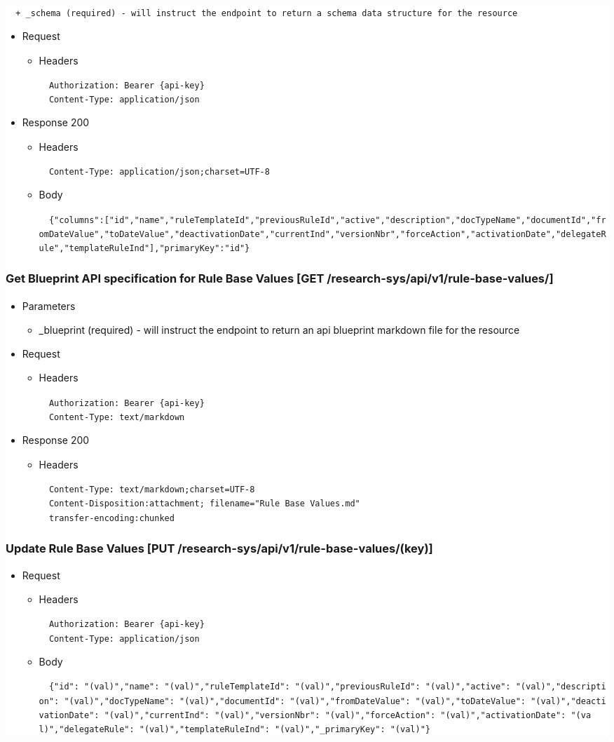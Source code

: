       + _schema (required) - will instruct the endpoint to return a schema data structure for the resource
      
+ Request

    + Headers

            Authorization: Bearer {api-key}
            Content-Type: application/json

+ Response 200
    + Headers

            Content-Type: application/json;charset=UTF-8

    + Body
    
            {"columns":["id","name","ruleTemplateId","previousRuleId","active","description","docTypeName","documentId","fromDateValue","toDateValue","deactivationDate","currentInd","versionNbr","forceAction","activationDate","delegateRule","templateRuleInd"],"primaryKey":"id"}
		
### Get Blueprint API specification for Rule Base Values [GET /research-sys/api/v1/rule-base-values/]
	 
+ Parameters

     + _blueprint (required) - will instruct the endpoint to return an api blueprint markdown file for the resource
                 
+ Request

    + Headers

            Authorization: Bearer {api-key}
            Content-Type: text/markdown

+ Response 200
    + Headers

            Content-Type: text/markdown;charset=UTF-8
            Content-Disposition:attachment; filename="Rule Base Values.md"
            transfer-encoding:chunked
### Update Rule Base Values [PUT /research-sys/api/v1/rule-base-values/(key)]

+ Request

    + Headers

            Authorization: Bearer {api-key}   
            Content-Type: application/json

    + Body
    
            {"id": "(val)","name": "(val)","ruleTemplateId": "(val)","previousRuleId": "(val)","active": "(val)","description": "(val)","docTypeName": "(val)","documentId": "(val)","fromDateValue": "(val)","toDateValue": "(val)","deactivationDate": "(val)","currentInd": "(val)","versionNbr": "(val)","forceAction": "(val)","activationDate": "(val)","delegateRule": "(val)","templateRuleInd": "(val)","_primaryKey": "(val)"}
			